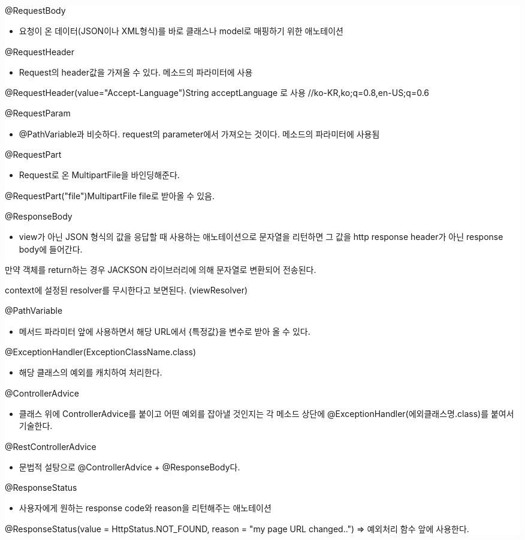 

@RequestBody

- 요청이 온 데이터(JSON이나 XML형식)를 바로 클래스나 model로 매핑하기 위한 애노테이션



@RequestHeader

- Request의 header값을 가져올 수 있다. 메소드의 파라미터에 사용

@RequestHeader(value="Accept-Language")String acceptLanguage 로 사용 //ko-KR,ko;q=0.8,en-US;q=0.6



@RequestParam

- @PathVariable과 비슷하다. request의 parameter에서 가져오는 것이다. 메소드의 파라미터에 사용됨



@RequestPart

- Request로 온 MultipartFile을 바인딩해준다.

@RequestPart("file")MultipartFile file로 받아올 수 있음.



@ResponseBody

- view가 아닌 JSON 형식의 값을 응답할 때 사용하는 애노테이션으로 문자열을 리턴하면 그 값을 http response header가 아닌 response body에 들어간다.

만약 객체를 return하는 경우 JACKSON 라이브러리에 의해 문자열로 변환되어 전송된다.

context에 설정된 resolver를 무시한다고 보면된다. (viewResolver)



@PathVariable

- 메서드 파라미터 앞에 사용하면서 해당 URL에서 {특정값}을 변수로 받아 올 수 있다.



@ExceptionHandler(ExceptionClassName.class)

- 해당 클래스의 예외를 캐치하여 처리한다.



@ControllerAdvice

- 클래스 위에 ControllerAdvice를 붙이고 어떤 예외를 잡아낼 것인지는 각 메소드 상단에 @ExceptionHandler(에외클래스명.class)를 붙여서 기술한다.



@RestControllerAdvice

- 문법적 설탕으로 @ControllerAdvice + @ResponseBody다.



@ResponseStatus

- 사용자에게 원하는 response code와 reason을 리턴해주는 애노테이션

@ResponseStatus(value = HttpStatus.NOT_FOUND, reason = "my page URL changed..") => 예외처리 함수 앞에 사용한다.
